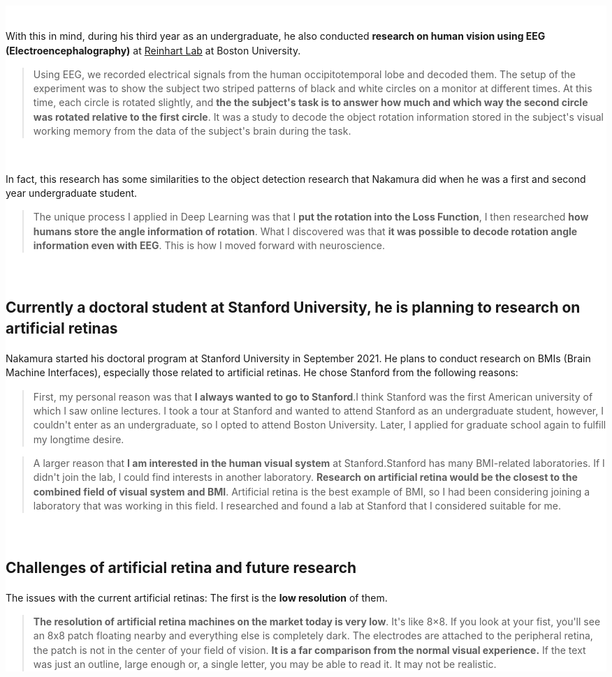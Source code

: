 &nbsp;

With this in mind, during his third year as an undergraduate, he also conducted **research on human vision using EEG (Electroencephalography)** at [Reinhart Lab](https://sites.bu.edu/reinhartlab/) at Boston University.

> Using EEG, we recorded electrical signals from the human occipitotemporal lobe and decoded them.
> The setup of the experiment was to show the subject two striped patterns of black and white circles on a monitor at different times.
> At this time, each circle is rotated slightly, and **the the subject's task is to
> answer how much and which way the second circle was rotated relative to the first circle**.
> It was a study to decode the object rotation information stored in the subject's visual working memory from the data of the subject's brain during the task.

&nbsp;

In fact, this research has some similarities to the object detection research that Nakamura did when he was a first and second year undergraduate student.

> The unique process I applied in Deep Learning was that I **put the rotation into the Loss Function**, I then researched **how humans store the angle information of rotation**.
> What I discovered was that **it was possible to decode rotation angle information even with EEG**.
> This is how I moved forward with neuroscience.

&nbsp;

## Currently a doctoral student at Stanford University, he is planning to research on artificial retinas

Nakamura started his doctoral program at Stanford University in September 2021. He plans to conduct research on BMIs (Brain Machine Interfaces), especially those related to artificial retinas. He chose Stanford from the following reasons:

> First, my personal reason was that **I always wanted to go to Stanford**.I think Stanford was the first American university of which I saw online lectures.
> I took a tour at Stanford and wanted to attend Stanford as an undergraduate student, however, I couldn't enter as an undergraduate, so I opted to attend Boston University.
> Later, I applied for graduate school again to fulfill my longtime desire.

> A larger reason that **I am interested in the human visual system** at Stanford.Stanford has many BMI-related laboratories. If I didn't join the lab, I could find interests in another laboratory. **Research on artificial retina would be the closest to the combined field of visual system and BMI**.
> Artificial retina is the best example of BMI, so I had been considering joining a laboratory that was working in this field.
> I researched and found a lab at Stanford that I considered suitable for me.

&nbsp;

## Challenges of artificial retina and future research

The issues with the current artificial retinas: The first is the **low resolution** of them.

> **The resolution of artificial retina machines on the market today is very low**. It's like 8×8.
> If you look at your fist, you'll see an 8x8 patch floating nearby and everything else is completely dark. The electrodes are attached to the peripheral retina, the patch is not in the center of your field of vision. **It is a far comparison from the normal visual experience.**
> If the text was just an outline, large enough or, a single letter, you may be able to read it. It may not be realistic.

